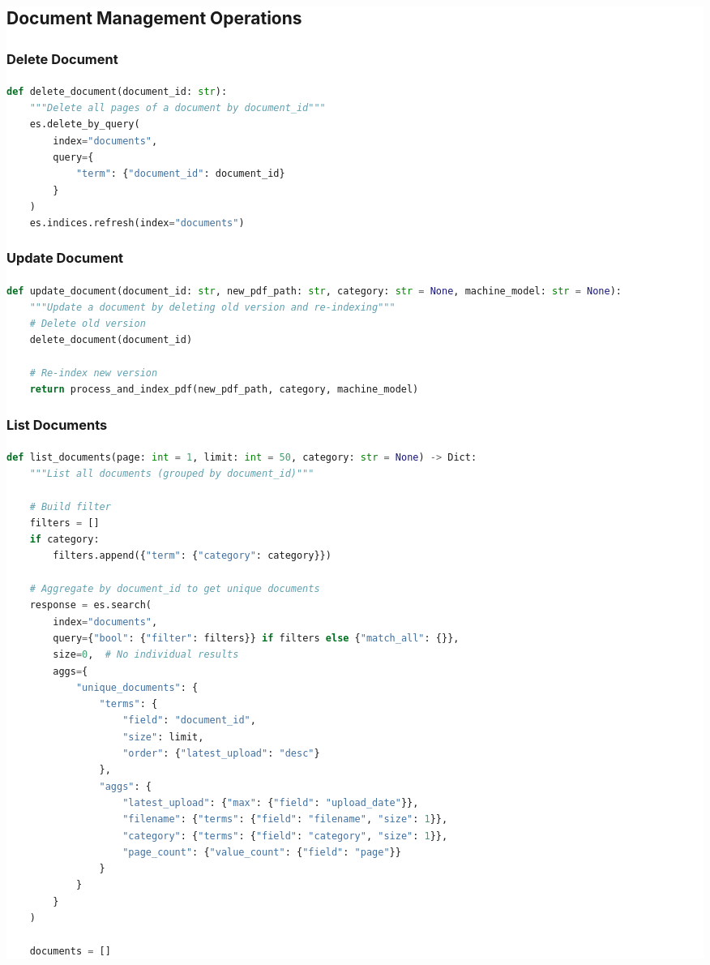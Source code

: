 
## Document Management Operations

### Delete Document

```python
def delete_document(document_id: str):
    """Delete all pages of a document by document_id"""
    es.delete_by_query(
        index="documents",
        query={
            "term": {"document_id": document_id}
        }
    )
    es.indices.refresh(index="documents")
```

### Update Document

```python
def update_document(document_id: str, new_pdf_path: str, category: str = None, machine_model: str = None):
    """Update a document by deleting old version and re-indexing"""
    # Delete old version
    delete_document(document_id)

    # Re-index new version
    return process_and_index_pdf(new_pdf_path, category, machine_model)
```

### List Documents

```python
def list_documents(page: int = 1, limit: int = 50, category: str = None) -> Dict:
    """List all documents (grouped by document_id)"""

    # Build filter
    filters = []
    if category:
        filters.append({"term": {"category": category}})

    # Aggregate by document_id to get unique documents
    response = es.search(
        index="documents",
        query={"bool": {"filter": filters}} if filters else {"match_all": {}},
        size=0,  # No individual results
        aggs={
            "unique_documents": {
                "terms": {
                    "field": "document_id",
                    "size": limit,
                    "order": {"latest_upload": "desc"}
                },
                "aggs": {
                    "latest_upload": {"max": {"field": "upload_date"}},
                    "filename": {"terms": {"field": "filename", "size": 1}},
                    "category": {"terms": {"field": "category", "size": 1}},
                    "page_count": {"value_count": {"field": "page"}}
                }
            }
        }
    )

    documents = []
```